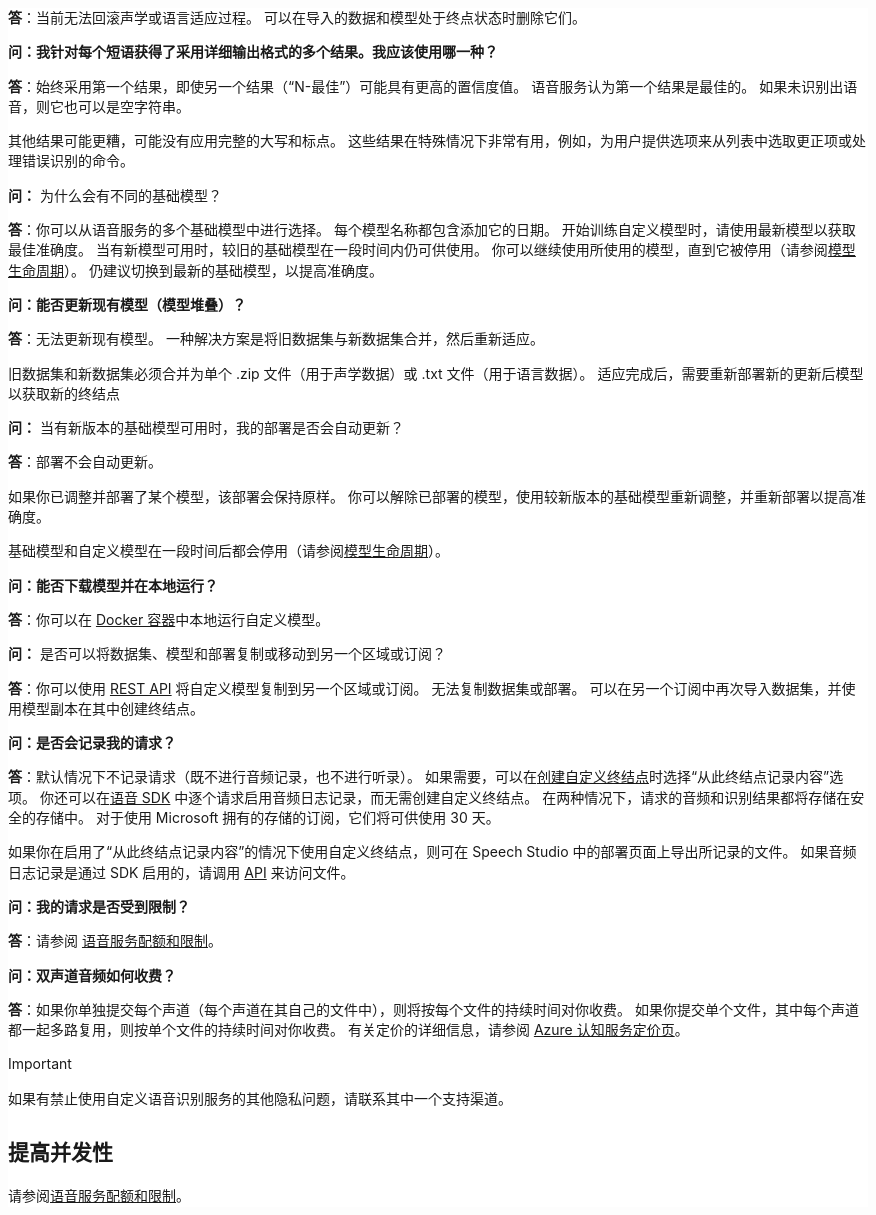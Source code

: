 **答**：当前无法回滚声学或语言适应过程。 可以在导入的数据和模型处于终点状态时删除它们。

**问：我针对每个短语获得了采用详细输出格式的多个结果。我应该使用哪一种？**

**答**：始终采用第一个结果，即使另一个结果（“N-最佳”）可能具有更高的置信度值。 语音服务认为第一个结果是最佳的。 如果未识别出语音，则它也可以是空字符串。

其他结果可能更糟，可能没有应用完整的大写和标点。 这些结果在特殊情况下非常有用，例如，为用户提供选项来从列表中选取更正项或处理错误识别的命令。

**问：** 为什么会有不同的基础模型？

**答**：你可以从语音服务的多个基础模型中进行选择。 每个模型名称都包含添加它的日期。 开始训练自定义模型时，请使用最新模型以获取最佳准确度。 当有新模型可用时，较旧的基础模型在一段时间内仍可供使用。 你可以继续使用所使用的模型，直到它被停用（请参阅[模型生命周期](custom-speech-overview.md#model-lifecycle)）。 仍建议切换到最新的基础模型，以提高准确度。

**问：能否更新现有模型（模型堆叠）？**

**答**：无法更新现有模型。 一种解决方案是将旧数据集与新数据集合并，然后重新适应。

旧数据集和新数据集必须合并为单个 .zip 文件（用于声学数据）或 .txt 文件（用于语言数据）。 适应完成后，需要重新部署新的更新后模型以获取新的终结点

**问：** 当有新版本的基础模型可用时，我的部署是否会自动更新？

**答**：部署不会自动更新。

如果你已调整并部署了某个模型，该部署会保持原样。 你可以解除已部署的模型，使用较新版本的基础模型重新调整，并重新部署以提高准确度。

基础模型和自定义模型在一段时间后都会停用（请参阅[模型生命周期](custom-speech-overview.md#model-lifecycle)）。

**问：能否下载模型并在本地运行？**

**答**：你可以在 [Docker 容器](speech-container-howto.md?tabs=cstt)中本地运行自定义模型。

**问：** 是否可以将数据集、模型和部署复制或移动到另一个区域或订阅？

**答**：你可以使用 [REST API](https://centralus.dev.cognitive.microsoft.com/docs/services/speech-to-text-api-v3-0/operations/CopyModelToSubscription) 将自定义模型复制到另一个区域或订阅。 无法复制数据集或部署。 可以在另一个订阅中再次导入数据集，并使用模型副本在其中创建终结点。

**问：是否会记录我的请求？**

**答**：默认情况下不记录请求（既不进行音频记录，也不进行听录）。 如果需要，可以在[创建自定义终结点](how-to-custom-speech-train-model.md#deploy-a-custom-model)时选择“从此终结点记录内容”选项。 你还可以在[语音 SDK](how-to-use-logging.md) 中逐个请求启用音频日志记录，而无需创建自定义终结点。 在两种情况下，请求的音频和识别结果都将存储在安全的存储中。 对于使用 Microsoft 拥有的存储的订阅，它们将可供使用 30 天。

如果你在启用了“从此终结点记录内容”的情况下使用自定义终结点，则可在 Speech Studio 中的部署页面上导出所记录的文件。 如果音频日志记录是通过 SDK 启用的，请调用 [API](https://centralus.dev.cognitive.microsoft.com/docs/services/speech-to-text-api-v3-0/operations/GetBaseModelLogs) 来访问文件。

**问：我的请求是否受到限制？**

**答**：请参阅 [语音服务配额和限制](speech-services-quotas-and-limits.md)。

**问：双声道音频如何收费？**

**答**：如果你单独提交每个声道（每个声道在其自己的文件中），则将按每个文件的持续时间对你收费。 如果你提交单个文件，其中每个声道都一起多路复用，则按单个文件的持续时间对你收费。 有关定价的详细信息，请参阅 [Azure 认知服务定价页](https://azure.microsoft.com/pricing/details/cognitive-services/speech-services/)。

> [!IMPORTANT]
> 如果有禁止使用自定义语音识别服务的其他隐私问题，请联系其中一个支持渠道。

## <a name="increasing-concurrency"></a>提高并发性
请参阅[语音服务配额和限制](speech-services-quotas-and-limits.md)。
